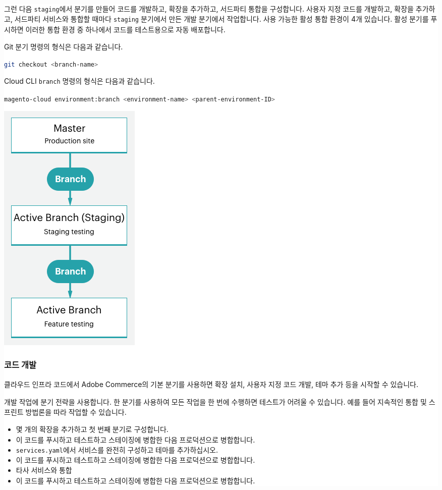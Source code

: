 그런 다음 `staging`에서 분기를 만들어 코드를 개발하고, 확장을 추가하고, 서드파티 통합을 구성합니다. 사용자 지정 코드를 개발하고, 확장을 추가하고, 서드파티 서비스와 통합할 때마다 `staging` 분기에서 만든 개발 분기에서 작업합니다. 사용 가능한 활성 통합 환경이 4개 있습니다. 활성 분기를 푸시하면 이러한 통합 환경 중 하나에서 코드를 테스트용으로 자동 배포합니다.

Git 분기 명령의 형식은 다음과 같습니다.

```bash
git checkout <branch-name>
```

Cloud CLI `branch` 명령의 형식은 다음과 같습니다.

```bash
magento-cloud environment:branch <environment-name> <parent-environment-ID>
```

![기본 분기](../../assets/starter/branching.png)

### 코드 개발

클라우드 인프라 코드에서 Adobe Commerce의 기본 분기를 사용하면 확장 설치, 사용자 지정 코드 개발, 테마 추가 등을 시작할 수 있습니다.

개발 작업에 분기 전략을 사용합니다. 한 분기를 사용하여 모든 작업을 한 번에 수행하면 테스트가 어려울 수 있습니다. 예를 들어 지속적인 통합 및 스프린트 방법론을 따라 작업할 수 있습니다.

- 몇 개의 확장을 추가하고 첫 번째 분기로 구성합니다.
- 이 코드를 푸시하고 테스트하고 스테이징에 병합한 다음 프로덕션으로 병합합니다.
- `services.yaml`에서 서비스를 완전히 구성하고 테마를 추가하십시오.
- 이 코드를 푸시하고 테스트하고 스테이징에 병합한 다음 프로덕션으로 병합합니다.
- 타사 서비스와 통합
- 이 코드를 푸시하고 테스트하고 스테이징에 병합한 다음 프로덕션으로 병합합니다.
